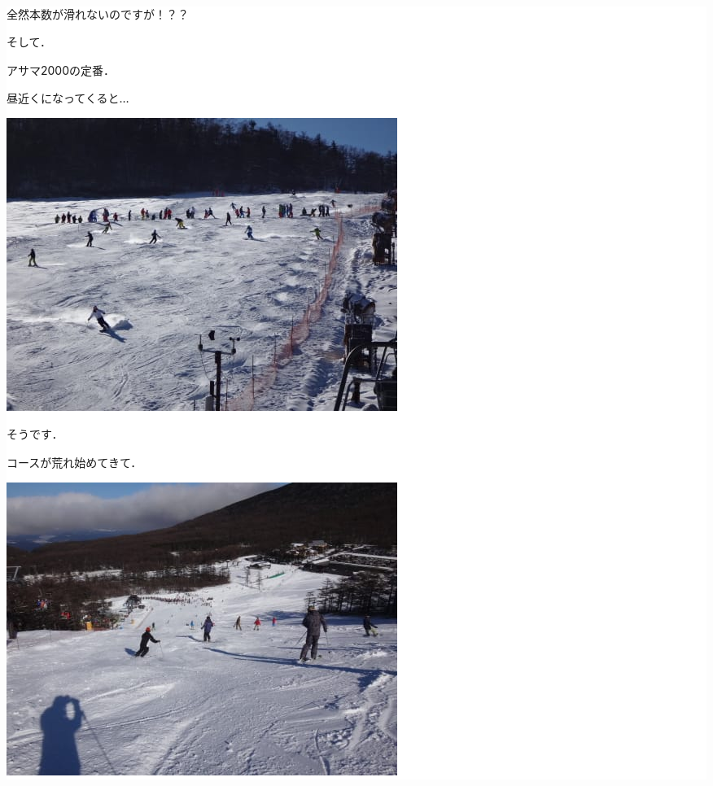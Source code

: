 


全然本数が滑れないのですが！？？





そして．


アサマ2000の定番．


昼近くになってくると…




![07fbaffaa8ff629c3b863ea04c5e7435.jpg](images/07fbaffaa8ff629c3b863ea04c5e7435.jpg)




そうです．


コースが荒れ始めてきて．




![e1a94d0d4df0b9cca7305d4ea5e1f15f.jpg](images/e1a94d0d4df0b9cca7305d4ea5e1f15f.jpg)
